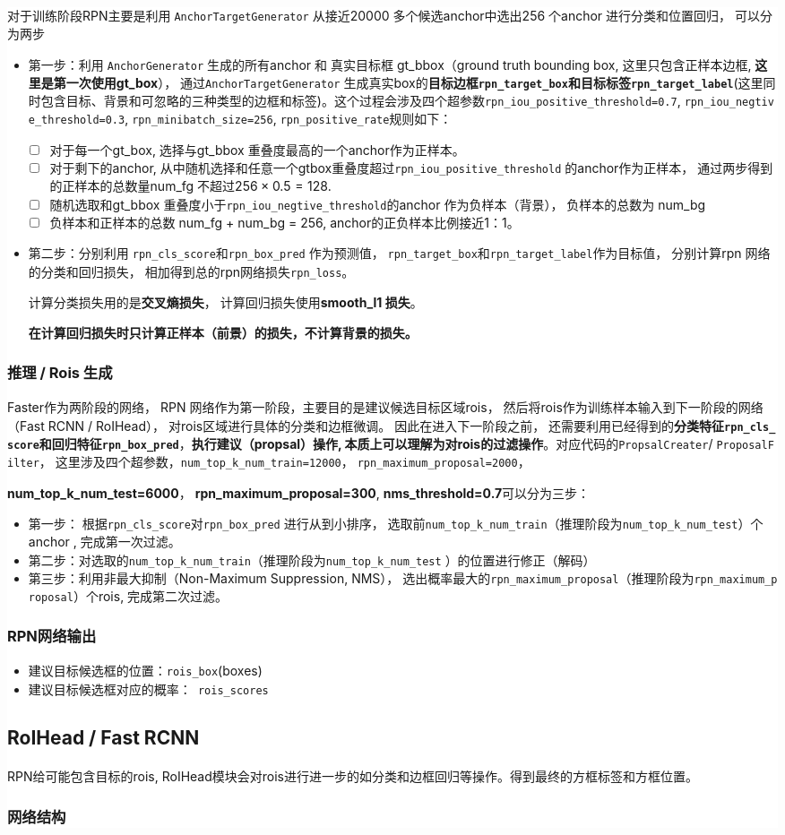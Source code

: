 对于训练阶段RPN主要是利用 `AnchorTargetGenerator` 从接近20000 多个候选anchor中选出256 个anchor 进行分类和位置回归， 可以分为两步

* 第一步：利用 `AnchorGenerator` 生成的所有anchor 和 真实目标框 gt_bbox（ground truth bounding box, 这里只包含正样本边框, **这里是第一次使用gt_box**）， 通过`AnchorTargetGenerator` 生成真实box的**目标边框`rpn_target_box`**和**目标标签`rpn_target_label`**(这里同时包含目标、背景和可忽略的三种类型的边框和标签)。这个过程会涉及四个超参数`rpn_iou_positive_threshold=0.7`, `rpn_iou_negtive_threshold=0.3`, `rpn_minibatch_size=256`,  `rpn_positive_rate`规则如下：
  - [ ] 对于每一个gt_box, 选择与gt_bbox 重叠度最高的一个anchor作为正样本。
  - [ ] 对于剩下的anchor, 从中随机选择和任意一个gtbox重叠度超过`rpn_iou_positive_threshold` 的anchor作为正样本， 通过两步得到的正样本的总数量num_fg 不超过$256 \times 0.5 = 128$.  
  - [ ] 随机选取和gt_bbox 重叠度小于`rpn_iou_negtive_threshold`的anchor 作为负样本（背景）， 负样本的总数为 num_bg
  - [ ] 负样本和正样本的总数  num_fg + num_bg = 256, anchor的正负样本比例接近1：1。

* 第二步：分别利用 `rpn_cls_score`和`rpn_box_pred` 作为预测值， `rpn_target_box`和`rpn_target_label`作为目标值， 分别计算rpn 网络的分类和回归损失， 相加得到总的rpn网络损失`rpn_loss`。

   计算分类损失用的是**交叉熵损失**， 计算回归损失使用**smooth_l1 损失**。 

  **在计算回归损失时只计算正样本（前景）的损失，不计算背景的损失。**

### 推理 / Rois 生成

Faster作为两阶段的网络， RPN 网络作为第一阶段，主要目的是建议候选目标区域rois， 然后将rois作为训练样本输入到下一阶段的网络（Fast RCNN / RoIHead）， 对rois区域进行具体的分类和边框微调。 因此在进入下一阶段之前， 还需要利用已经得到的**分类特征`rpn_cls_score`**和**回归特征`rpn_box_pred`**，**执行建议（propsal）操作, 本质上可以理解为对rois的过滤操作**。对应代码的`PropsalCreater`/ `ProposalFilter`， 这里涉及四个超参数，`num_top_k_num_train=12000`， `rpn_maximum_proposal=2000`，

**num_top_k_num_test=6000**， **rpn_maximum_proposal=300**, **nms_threshold=0.7**可以分为三步：

* 第一步： 根据`rpn_cls_score`对`rpn_box_pred` 进行从到小排序， 选取前`num_top_k_num_train`（推理阶段为`num_top_k_num_test`）个anchor , 完成第一次过滤。
* 第二步：对选取的`num_top_k_num_train`（推理阶段为`num_top_k_num_test` ）的位置进行修正（解码）
* 第三步：利用非最大抑制（Non-Maximum Suppression, NMS）， 选出概率最大的`rpn_maximum_proposal`（推理阶段为`rpn_maximum_proposal`）个rois, 完成第二次过滤。

### RPN网络输出

* 建议目标候选框的位置：`rois_box`(boxes)
* 建议目标候选框对应的概率：` rois_scores`

## RoIHead / Fast RCNN

RPN给可能包含目标的rois, RoIHead模块会对rois进行进一步的如分类和边框回归等操作。得到最终的方框标签和方框位置。

### 网络结构
